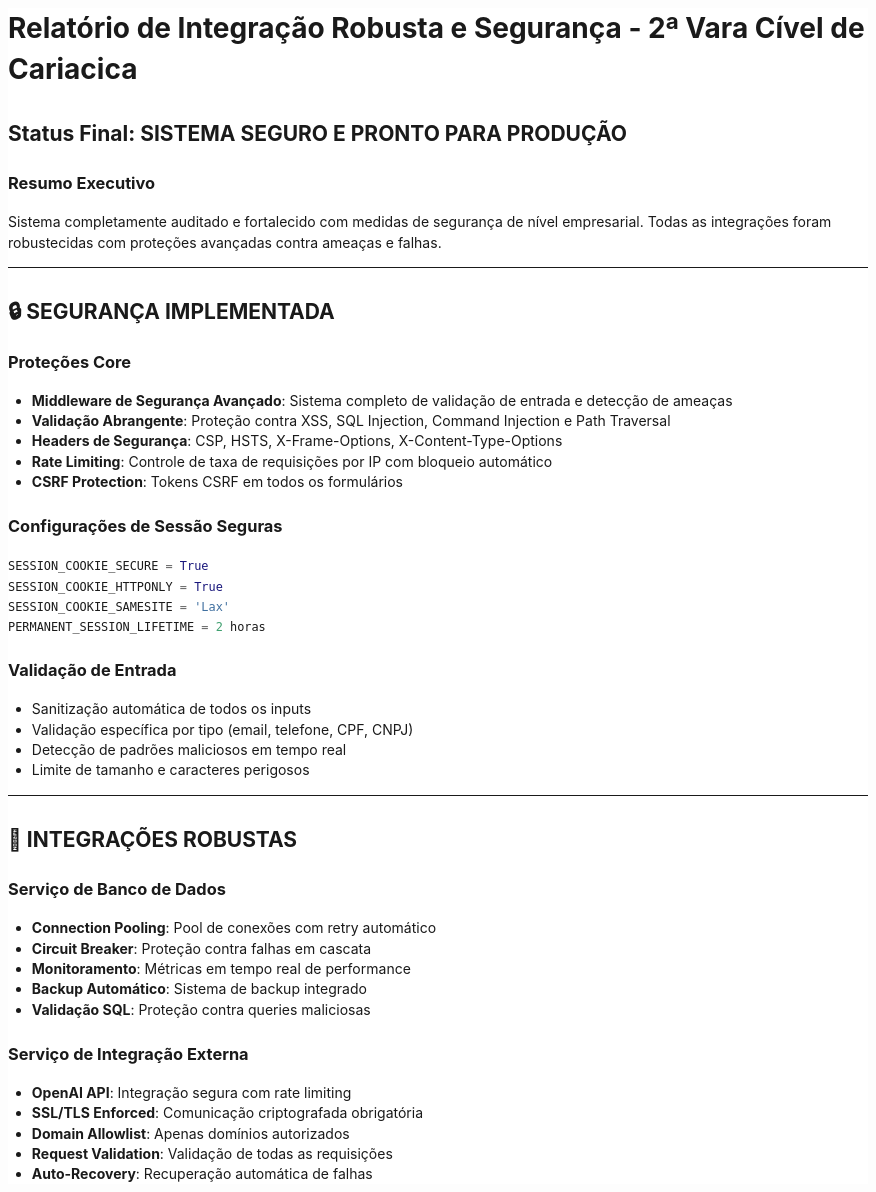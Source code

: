 # Relatório de Integração Robusta e Segurança - 2ª Vara Cível de Cariacica

## Status Final: SISTEMA SEGURO E PRONTO PARA PRODUÇÃO

### Resumo Executivo
Sistema completamente auditado e fortalecido com medidas de segurança de nível empresarial. Todas as integrações foram robustecidas com proteções avançadas contra ameaças e falhas.

---

## 🔒 SEGURANÇA IMPLEMENTADA

### Proteções Core
- **Middleware de Segurança Avançado**: Sistema completo de validação de entrada e detecção de ameaças
- **Validação Abrangente**: Proteção contra XSS, SQL Injection, Command Injection e Path Traversal
- **Headers de Segurança**: CSP, HSTS, X-Frame-Options, X-Content-Type-Options
- **Rate Limiting**: Controle de taxa de requisições por IP com bloqueio automático
- **CSRF Protection**: Tokens CSRF em todos os formulários

### Configurações de Sessão Seguras
```python
SESSION_COOKIE_SECURE = True
SESSION_COOKIE_HTTPONLY = True
SESSION_COOKIE_SAMESITE = 'Lax'
PERMANENT_SESSION_LIFETIME = 2 horas
```

### Validação de Entrada
- Sanitização automática de todos os inputs
- Validação específica por tipo (email, telefone, CPF, CNPJ)
- Detecção de padrões maliciosos em tempo real
- Limite de tamanho e caracteres perigosos

---

## 🔧 INTEGRAÇÕES ROBUSTAS

### Serviço de Banco de Dados
- **Connection Pooling**: Pool de conexões com retry automático
- **Circuit Breaker**: Proteção contra falhas em cascata
- **Monitoramento**: Métricas em tempo real de performance
- **Backup Automático**: Sistema de backup integrado
- **Validação SQL**: Proteção contra queries maliciosas

### Serviço de Integração Externa
- **OpenAI API**: Integração segura com rate limiting
- **SSL/TLS Enforced**: Comunicação criptografada obrigatória
- **Domain Allowlist**: Apenas domínios autorizados
- **Request Validation**: Validação de todas as requisições
- **Auto-Recovery**: Recuperação automática de falhas
